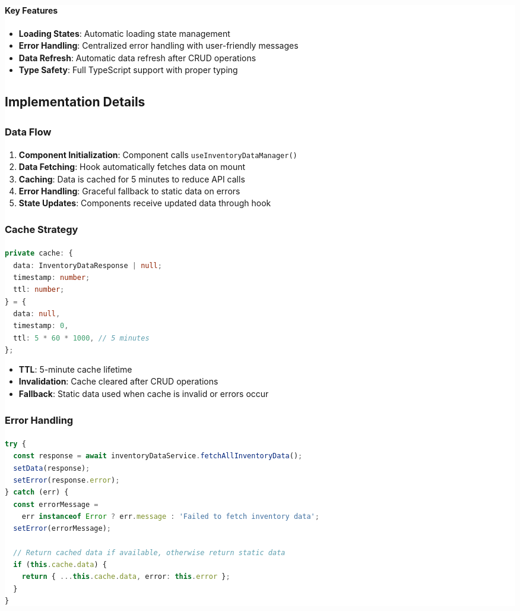 #### Key Features

- **Loading States**: Automatic loading state management
- **Error Handling**: Centralized error handling with user-friendly messages
- **Data Refresh**: Automatic data refresh after CRUD operations
- **Type Safety**: Full TypeScript support with proper typing

## Implementation Details

### Data Flow

1. **Component Initialization**: Component calls `useInventoryDataManager()`
2. **Data Fetching**: Hook automatically fetches data on mount
3. **Caching**: Data is cached for 5 minutes to reduce API calls
4. **Error Handling**: Graceful fallback to static data on errors
5. **State Updates**: Components receive updated data through hook

### Cache Strategy

```typescript
private cache: {
  data: InventoryDataResponse | null;
  timestamp: number;
  ttl: number;
} = {
  data: null,
  timestamp: 0,
  ttl: 5 * 60 * 1000, // 5 minutes
};
```

- **TTL**: 5-minute cache lifetime
- **Invalidation**: Cache cleared after CRUD operations
- **Fallback**: Static data used when cache is invalid or errors occur

### Error Handling

```typescript
try {
  const response = await inventoryDataService.fetchAllInventoryData();
  setData(response);
  setError(response.error);
} catch (err) {
  const errorMessage =
    err instanceof Error ? err.message : 'Failed to fetch inventory data';
  setError(errorMessage);

  // Return cached data if available, otherwise return static data
  if (this.cache.data) {
    return { ...this.cache.data, error: this.error };
  }
}
```
